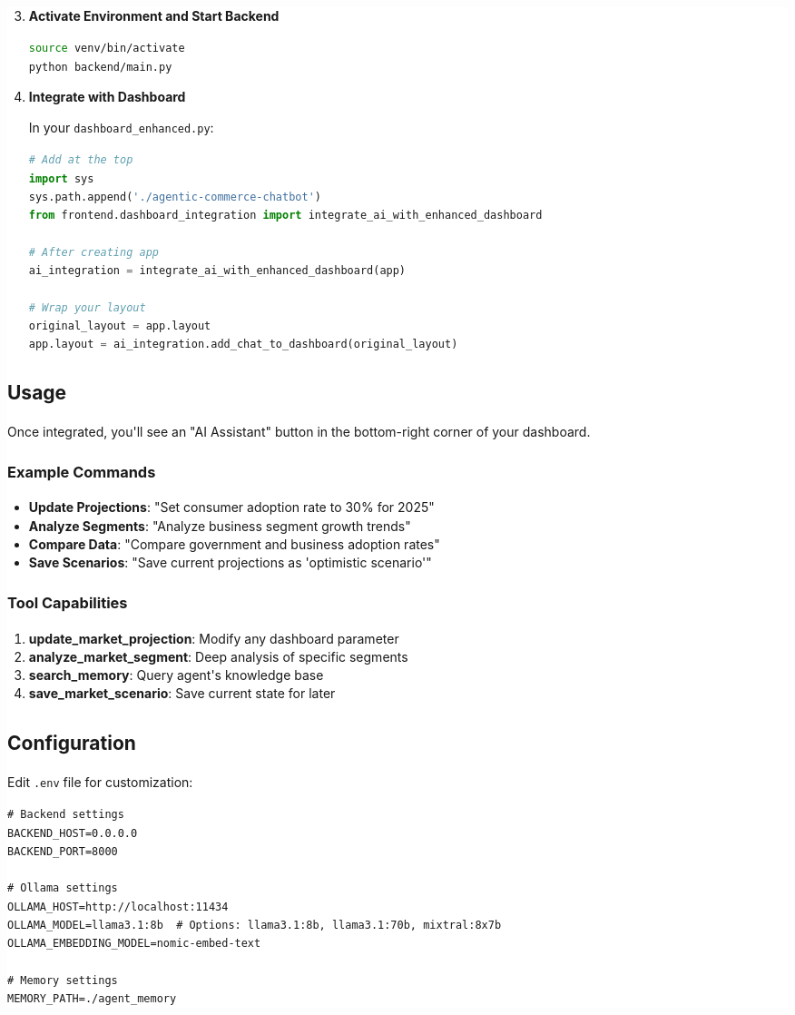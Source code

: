 3. **Activate Environment and Start Backend**
   ```bash
   source venv/bin/activate
   python backend/main.py
   ```

4. **Integrate with Dashboard**
   
   In your `dashboard_enhanced.py`:
   ```python
   # Add at the top
   import sys
   sys.path.append('./agentic-commerce-chatbot')
   from frontend.dashboard_integration import integrate_ai_with_enhanced_dashboard
   
   # After creating app
   ai_integration = integrate_ai_with_enhanced_dashboard(app)
   
   # Wrap your layout
   original_layout = app.layout
   app.layout = ai_integration.add_chat_to_dashboard(original_layout)
   ```

## Usage

Once integrated, you'll see an "AI Assistant" button in the bottom-right corner of your dashboard.

### Example Commands

- **Update Projections**: "Set consumer adoption rate to 30% for 2025"
- **Analyze Segments**: "Analyze business segment growth trends"
- **Compare Data**: "Compare government and business adoption rates"
- **Save Scenarios**: "Save current projections as 'optimistic scenario'"

### Tool Capabilities

1. **update_market_projection**: Modify any dashboard parameter
2. **analyze_market_segment**: Deep analysis of specific segments
3. **search_memory**: Query agent's knowledge base
4. **save_market_scenario**: Save current state for later

## Configuration

Edit `.env` file for customization:

```env
# Backend settings
BACKEND_HOST=0.0.0.0
BACKEND_PORT=8000

# Ollama settings
OLLAMA_HOST=http://localhost:11434
OLLAMA_MODEL=llama3.1:8b  # Options: llama3.1:8b, llama3.1:70b, mixtral:8x7b
OLLAMA_EMBEDDING_MODEL=nomic-embed-text

# Memory settings
MEMORY_PATH=./agent_memory
```
